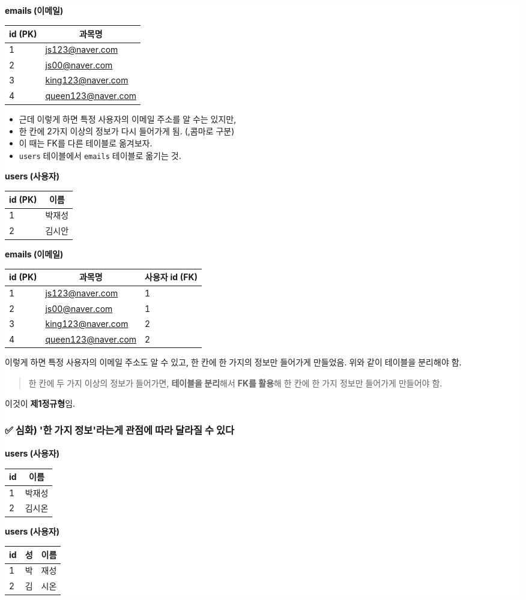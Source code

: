 **emails (이메일)**

| id (PK) | 과목명                                             |
| ------- | ----------------------------------------------- |
| 1       | [js123@naver.com](mailto:js123@naver.com)       |
| 2       | [js00@naver.com](mailto:js00@naver.com)         |
| 3       | [king123@naver.com](mailto:king123@naver.com)   |
| 4       | [queen123@naver.com](mailto:queen123@naver.com) |

- 근데 이렇게 하면 특정 사용자의 이메일 주소를 알 수는 있지만,
- 한 칸에 2가지 이상의 정보가 다시 들어가게 됨. (,콤마로 구분)
- 이 때는 FK를 다른 테이블로 옮겨보자.
- `users` 테이블에서 `emails` 테이블로 옮기는 것.

**users (사용자)**

|**id (PK)**|**이름**|
|---|---|
|1|박재성|
|2|김시안|

**emails (이메일)**

| **id (PK)** | **과목명**                                         | **사용자 id (FK)** |
| ----------- | ----------------------------------------------- | --------------- |
| 1           | [js123@naver.com](mailto:js123@naver.com)       | 1               |
| 2           | [js00@naver.com](mailto:js00@naver.com)         | 1               |
| 3           | [king123@naver.com](mailto:king123@naver.com)   | 2               |
| 4           | [queen123@naver.com](mailto:queen123@naver.com) | 2               |

이렇게 하면 특정 사용자의 이메일 주소도 알 수 있고, 한 칸에 한 가지의 정보만 들어가게 만들었음. 위와 같이 테이블을 분리해야 함.

> 한 칸에 두 가지 이상의 정보가 들어가면, **테이블을 분리**해서 **FK를 활용**해 한 칸에 한 가지 정보만 들어가게 만들어야 함.

이것이 **제1정규형**임.

### ✅ 심화) '한 가지 정보'라는게 관점에 따라 달라질 수 있다

**users (사용자)**

|id|이름|
|---|---|
|1|박재성|
|2|김시온|

**users (사용자)**

|id|성|이름|
|---|---|---|
|1|박|재성|
|2|김|시온|
